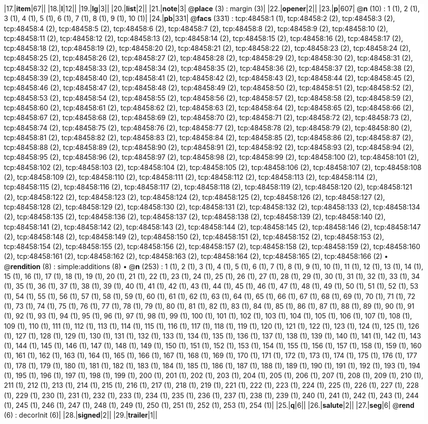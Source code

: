 |17.|__item__|67||
|18.|__l__|12||
|19.|__lg__|3||
|20.|__list__|2||
|21.|__note__|3| @__place__ (3) : margin (3)|
|22.|__opener__|2||
|23.|__p__|607| @__n__ (10) : 1 (1), 2 (1), 3 (1), 4 (1), 5 (1), 6 (1), 7 (1), 8 (1), 9 (1), 10 (1)|
|24.|__pb__|331| @__facs__ (331) : tcp:48458:1 (1), tcp:48458:2 (2), tcp:48458:3 (2), tcp:48458:4 (2), tcp:48458:5 (2), tcp:48458:6 (2), tcp:48458:7 (2), tcp:48458:8 (2), tcp:48458:9 (2), tcp:48458:10 (2), tcp:48458:11 (2), tcp:48458:12 (2), tcp:48458:13 (2), tcp:48458:14 (2), tcp:48458:15 (2), tcp:48458:16 (2), tcp:48458:17 (2), tcp:48458:18 (2), tcp:48458:19 (2), tcp:48458:20 (2), tcp:48458:21 (2), tcp:48458:22 (2), tcp:48458:23 (2), tcp:48458:24 (2), tcp:48458:25 (2), tcp:48458:26 (2), tcp:48458:27 (2), tcp:48458:28 (2), tcp:48458:29 (2), tcp:48458:30 (2), tcp:48458:31 (2), tcp:48458:32 (2), tcp:48458:33 (2), tcp:48458:34 (2), tcp:48458:35 (2), tcp:48458:36 (2), tcp:48458:37 (2), tcp:48458:38 (2), tcp:48458:39 (2), tcp:48458:40 (2), tcp:48458:41 (2), tcp:48458:42 (2), tcp:48458:43 (2), tcp:48458:44 (2), tcp:48458:45 (2), tcp:48458:46 (2), tcp:48458:47 (2), tcp:48458:48 (2), tcp:48458:49 (2), tcp:48458:50 (2), tcp:48458:51 (2), tcp:48458:52 (2), tcp:48458:53 (2), tcp:48458:54 (2), tcp:48458:55 (2), tcp:48458:56 (2), tcp:48458:57 (2), tcp:48458:58 (2), tcp:48458:59 (2), tcp:48458:60 (2), tcp:48458:61 (2), tcp:48458:62 (2), tcp:48458:63 (2), tcp:48458:64 (2), tcp:48458:65 (2), tcp:48458:66 (2), tcp:48458:67 (2), tcp:48458:68 (2), tcp:48458:69 (2), tcp:48458:70 (2), tcp:48458:71 (2), tcp:48458:72 (2), tcp:48458:73 (2), tcp:48458:74 (2), tcp:48458:75 (2), tcp:48458:76 (2), tcp:48458:77 (2), tcp:48458:78 (2), tcp:48458:79 (2), tcp:48458:80 (2), tcp:48458:81 (2), tcp:48458:82 (2), tcp:48458:83 (2), tcp:48458:84 (2), tcp:48458:85 (2), tcp:48458:86 (2), tcp:48458:87 (2), tcp:48458:88 (2), tcp:48458:89 (2), tcp:48458:90 (2), tcp:48458:91 (2), tcp:48458:92 (2), tcp:48458:93 (2), tcp:48458:94 (2), tcp:48458:95 (2), tcp:48458:96 (2), tcp:48458:97 (2), tcp:48458:98 (2), tcp:48458:99 (2), tcp:48458:100 (2), tcp:48458:101 (2), tcp:48458:102 (2), tcp:48458:103 (2), tcp:48458:104 (2), tcp:48458:105 (2), tcp:48458:106 (2), tcp:48458:107 (2), tcp:48458:108 (2), tcp:48458:109 (2), tcp:48458:110 (2), tcp:48458:111 (2), tcp:48458:112 (2), tcp:48458:113 (2), tcp:48458:114 (2), tcp:48458:115 (2), tcp:48458:116 (2), tcp:48458:117 (2), tcp:48458:118 (2), tcp:48458:119 (2), tcp:48458:120 (2), tcp:48458:121 (2), tcp:48458:122 (2), tcp:48458:123 (2), tcp:48458:124 (2), tcp:48458:125 (2), tcp:48458:126 (2), tcp:48458:127 (2), tcp:48458:128 (2), tcp:48458:129 (2), tcp:48458:130 (2), tcp:48458:131 (2), tcp:48458:132 (2), tcp:48458:133 (2), tcp:48458:134 (2), tcp:48458:135 (2), tcp:48458:136 (2), tcp:48458:137 (2), tcp:48458:138 (2), tcp:48458:139 (2), tcp:48458:140 (2), tcp:48458:141 (2), tcp:48458:142 (2), tcp:48458:143 (2), tcp:48458:144 (2), tcp:48458:145 (2), tcp:48458:146 (2), tcp:48458:147 (2), tcp:48458:148 (2), tcp:48458:149 (2), tcp:48458:150 (2), tcp:48458:151 (2), tcp:48458:152 (2), tcp:48458:153 (2), tcp:48458:154 (2), tcp:48458:155 (2), tcp:48458:156 (2), tcp:48458:157 (2), tcp:48458:158 (2), tcp:48458:159 (2), tcp:48458:160 (2), tcp:48458:161 (2), tcp:48458:162 (2), tcp:48458:163 (2), tcp:48458:164 (2), tcp:48458:165 (2), tcp:48458:166 (2)  •  @__rendition__ (8) : simple:additions (8)  •  @__n__ (253) : 1 (1), 2 (1), 3 (1), 4 (1), 5 (1), 6 (1), 7 (1), 8 (1), 9 (1), 10 (1), 11 (1), 12 (1), 13 (1), 14 (1), 15 (1), 16 (1), 17 (1), 18 (1), 19 (1), 20 (1), 21 (1), 22 (1), 23 (1), 24 (1), 25 (1), 26 (1), 27 (1), 28 (1), 29 (1), 30 (1), 31 (1), 32 (1), 33 (1), 34 (1), 35 (1), 36 (1), 37 (1), 38 (1), 39 (1), 40 (1), 41 (1), 42 (1), 43 (1), 44 (1), 45 (1), 46 (1), 47 (1), 48 (1), 49 (1), 50 (1), 51 (1), 52 (1), 53 (1), 54 (1), 55 (1), 56 (1), 57 (1), 58 (1), 59 (1), 60 (1), 61 (1), 62 (1), 63 (1), 64 (1), 65 (1), 66 (1), 67 (1), 68 (1), 69 (1), 70 (1), 71 (1), 72 (1), 73 (1), 74 (1), 75 (1), 76 (1), 77 (1), 78 (1), 79 (1), 80 (1), 81 (1), 82 (1), 83 (1), 84 (1), 85 (1), 86 (1), 87 (1), 88 (1), 89 (1), 90 (1), 91 (1), 92 (1), 93 (1), 94 (1), 95 (1), 96 (1), 97 (1), 98 (1), 99 (1), 100 (1), 101 (1), 102 (1), 103 (1), 104 (1), 105 (1), 106 (1), 107 (1), 108 (1), 109 (1), 110 (1), 111 (1), 112 (1), 113 (1), 114 (1), 115 (1), 116 (1), 117 (1), 118 (1), 119 (1), 120 (1), 121 (1), 122 (1), 123 (1), 124 (1), 125 (1), 126 (1), 127 (1), 128 (1), 129 (1), 130 (1), 131 (1), 132 (1), 133 (1), 134 (1), 135 (1), 136 (1), 137 (1), 138 (1), 139 (1), 140 (1), 141 (1), 142 (1), 143 (1), 144 (1), 145 (1), 146 (1), 147 (1), 148 (1), 149 (1), 150 (1), 151 (1), 152 (1), 153 (1), 154 (1), 155 (1), 156 (1), 157 (1), 158 (1), 159 (1), 160 (1), 161 (1), 162 (1), 163 (1), 164 (1), 165 (1), 166 (1), 167 (1), 168 (1), 169 (1), 170 (1), 171 (1), 172 (1), 173 (1), 174 (1), 175 (1), 176 (1), 177 (1), 178 (1), 179 (1), 180 (1), 181 (1), 182 (1), 183 (1), 184 (1), 185 (1), 186 (1), 187 (1), 188 (1), 189 (1), 190 (1), 191 (1), 192 (1), 193 (1), 194 (1), 195 (1), 196 (1), 197 (1), 198 (1), 199 (1), 200 (1), 201 (1), 202 (1), 203 (1), 204 (1), 205 (1), 206 (1), 207 (1), 208 (1), 209 (1), 210 (1), 211 (1), 212 (1), 213 (1), 214 (1), 215 (1), 216 (1), 217 (1), 218 (1), 219 (1), 221 (1), 222 (1), 223 (1), 224 (1), 225 (1), 226 (1), 227 (1), 228 (1), 229 (1), 230 (1), 231 (1), 232 (1), 233 (1), 234 (1), 235 (1), 236 (1), 237 (1), 238 (1), 239 (1), 240 (1), 241 (1), 242 (1), 243 (1), 244 (1), 245 (1), 246 (1), 247 (1), 248 (1), 249 (1), 250 (1), 251 (1), 252 (1), 253 (1), 254 (1)|
|25.|__q__|6||
|26.|__salute__|2||
|27.|__seg__|6| @__rend__ (6) : decorInit (6)|
|28.|__signed__|2||
|29.|__trailer__|1||
